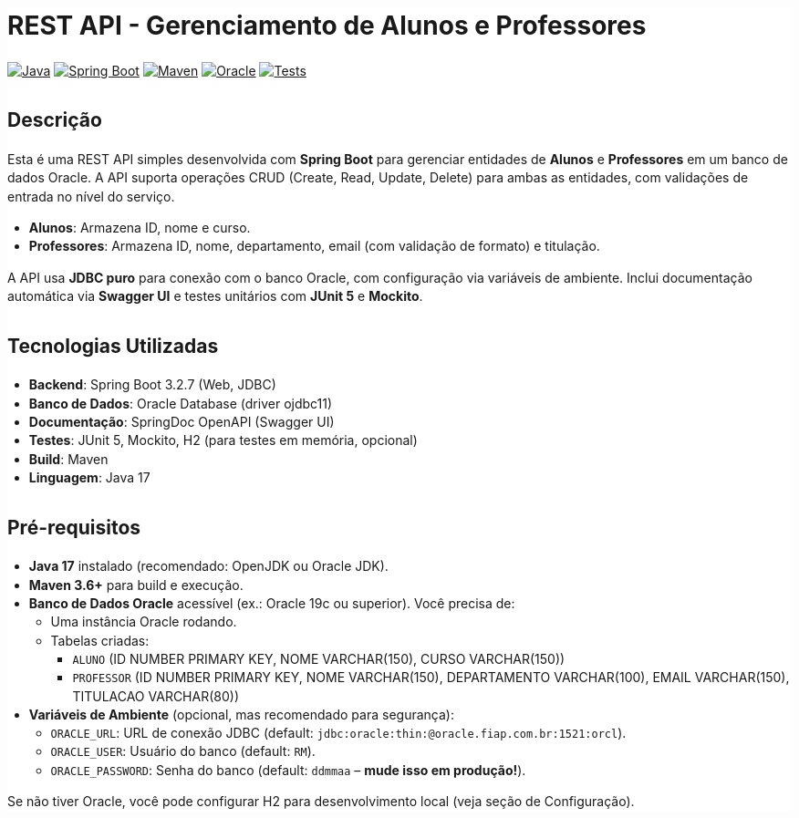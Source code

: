 # REST API - Gerenciamento de Alunos e Professores

[![Java](https://img.shields.io/badge/Java-17-blue?style=for-the-badge&logo=java)](https://www.oracle.com/java/technologies/javase/jdk17-archive-downloads.html)
[![Spring Boot](https://img.shields.io/badge/Spring%20Boot-3.2.7-green?style=for-the-badge&logo=spring)](https://spring.io/projects/spring-boot)
[![Maven](https://img.shields.io/badge/Maven-Central-red?style=for-the-badge&logo=apache-maven)](https://maven.apache.org/)
[![Oracle](https://img.shields.io/badge/Oracle-DB-orange?style=for-the-badge&logo=oracle)](https://www.oracle.com/database/)
[![Tests](https://img.shields.io/badge/Tests-Passing-brightgreen?style=for-the-badge&logo=junit)](https://junit.org/)

## Descrição

Esta é uma REST API simples desenvolvida com **Spring Boot** para gerenciar entidades de **Alunos** e **Professores** em um banco de dados Oracle. A API suporta operações CRUD (Create, Read, Update, Delete) para ambas as entidades, com validações de entrada no nível do serviço.

- **Alunos**: Armazena ID, nome e curso.  
- **Professores**: Armazena ID, nome, departamento, email (com validação de formato) e titulação.

A API usa **JDBC puro** para conexão com o banco Oracle, com configuração via variáveis de ambiente. Inclui documentação automática via **Swagger UI** e testes unitários com **JUnit 5** e **Mockito**.

## Tecnologias Utilizadas

- **Backend**: Spring Boot 3.2.7 (Web, JDBC)  
- **Banco de Dados**: Oracle Database (driver ojdbc11)  
- **Documentação**: SpringDoc OpenAPI (Swagger UI)  
- **Testes**: JUnit 5, Mockito, H2 (para testes em memória, opcional)  
- **Build**: Maven  
- **Linguagem**: Java 17  

## Pré-requisitos

- **Java 17** instalado (recomendado: OpenJDK ou Oracle JDK).  
- **Maven 3.6+** para build e execução.  
- **Banco de Dados Oracle** acessível (ex.: Oracle 19c ou superior). Você precisa de:  
  - Uma instância Oracle rodando.  
  - Tabelas criadas:  
    - `ALUNO` (ID NUMBER PRIMARY KEY, NOME VARCHAR(150), CURSO VARCHAR(150))  
    - `PROFESSOR` (ID NUMBER PRIMARY KEY, NOME VARCHAR(150), DEPARTAMENTO VARCHAR(100), EMAIL VARCHAR(150), TITULACAO VARCHAR(80))  
- **Variáveis de Ambiente** (opcional, mas recomendado para segurança):  
  - `ORACLE_URL`: URL de conexão JDBC (default: `jdbc:oracle:thin:@oracle.fiap.com.br:1521:orcl`).  
  - `ORACLE_USER`: Usuário do banco (default: `RM`).  
  - `ORACLE_PASSWORD`: Senha do banco (default: `ddmmaa` – **mude isso em produção!**).  

Se não tiver Oracle, você pode configurar H2 para desenvolvimento local (veja seção de Configuração).
